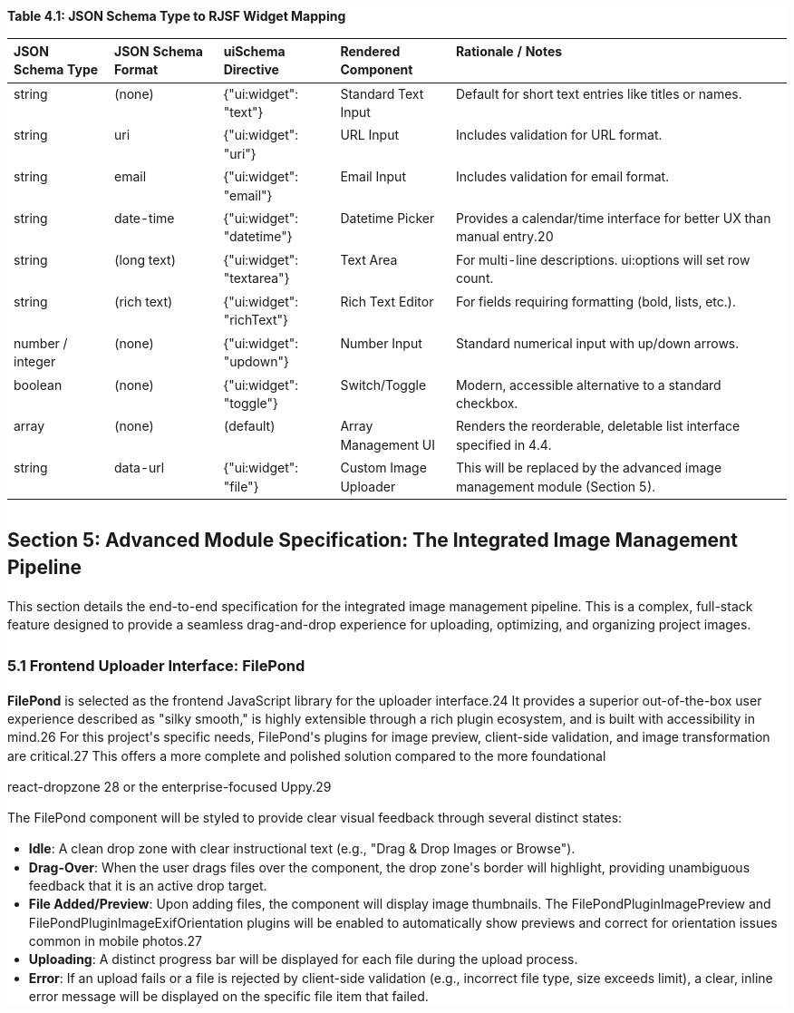 **Table 4.1: JSON Schema Type to RJSF Widget Mapping**

| JSON Schema Type | JSON Schema Format | uiSchema Directive | Rendered Component | Rationale / Notes |
| :---- | :---- | :---- | :---- | :---- |
| string | (none) | {"ui:widget": "text"} | Standard Text Input | Default for short text entries like titles or names. |
| string | uri | {"ui:widget": "uri"} | URL Input | Includes validation for URL format. |
| string | email | {"ui:widget": "email"} | Email Input | Includes validation for email format. |
| string | date-time | {"ui:widget": "datetime"} | Datetime Picker | Provides a calendar/time interface for better UX than manual entry.20 |
| string | (long text) | {"ui:widget": "textarea"} | Text Area | For multi-line descriptions. ui:options will set row count. |
| string | (rich text) | {"ui:widget": "richText"} | Rich Text Editor | For fields requiring formatting (bold, lists, etc.). |
| number / integer | (none) | {"ui:widget": "updown"} | Number Input | Standard numerical input with up/down arrows. |
| boolean | (none) | {"ui:widget": "toggle"} | Switch/Toggle | Modern, accessible alternative to a standard checkbox. |
| array | (none) | (default) | Array Management UI | Renders the reorderable, deletable list interface specified in 4.4. |
| string | data-url | {"ui:widget": "file"} | Custom Image Uploader | This will be replaced by the advanced image management module (Section 5). |

## **Section 5: Advanced Module Specification: The Integrated Image Management Pipeline**

This section details the end-to-end specification for the integrated image management pipeline. This is a complex, full-stack feature designed to provide a seamless drag-and-drop experience for uploading, optimizing, and organizing project images.

### **5.1 Frontend Uploader Interface: FilePond**

**FilePond** is selected as the frontend JavaScript library for the uploader interface.24 It provides a superior out-of-the-box user experience described as "silky smooth," is highly extensible through a rich plugin ecosystem, and is built with accessibility in mind.26 For this project's specific needs, FilePond's plugins for image preview, client-side validation, and image transformation are critical.27 This offers a more complete and polished solution compared to the more foundational

react-dropzone 28 or the enterprise-focused Uppy.29

The FilePond component will be styled to provide clear visual feedback through several distinct states:

* **Idle**: A clean drop zone with clear instructional text (e.g., "Drag & Drop Images or Browse").  
* **Drag-Over**: When the user drags files over the component, the drop zone's border will highlight, providing unambiguous feedback that it is an active drop target.  
* **File Added/Preview**: Upon adding files, the component will display image thumbnails. The FilePondPluginImagePreview and FilePondPluginImageExifOrientation plugins will be enabled to automatically show previews and correct for orientation issues common in mobile photos.27  
* **Uploading**: A distinct progress bar will be displayed for each file during the upload process.  
* **Error**: If an upload fails or a file is rejected by client-side validation (e.g., incorrect file type, size exceeds limit), a clear, inline error message will be displayed on the specific file item that failed.

